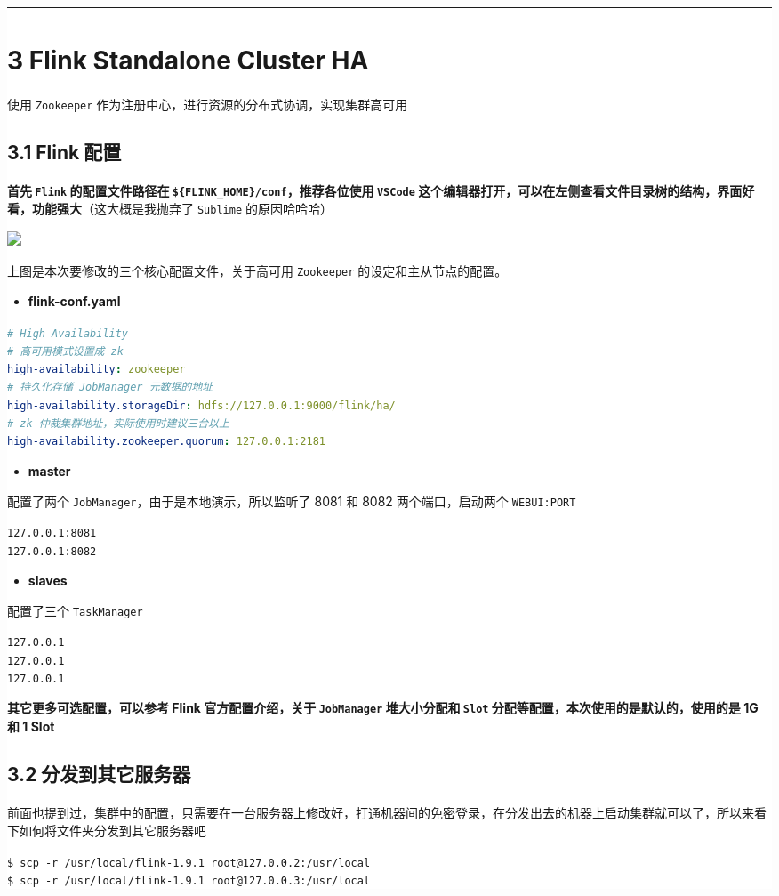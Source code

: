 

---

# 3 Flink Standalone Cluster HA

使用 `Zookeeper` 作为注册中心，进行资源的分布式协调，实现集群高可用

## 3.1 Flink 配置

**首先 `Flink` 的配置文件路径在 `${FLINK_HOME}/conf`，推荐各位使用 `VSCode` 这个编辑器打开，可以在左侧查看文件目录树的结构，界面好看，功能强大**（这大概是我抛弃了 `Sublime` 的原因哈哈哈）

![](http://www.justdojava.com/assets/images/2019/java/image_yjq/Flink/ha/flink_ha_config_overview.png)

上图是本次要修改的三个核心配置文件，关于高可用 `Zookeeper` 的设定和主从节点的配置。


- **flink-conf.yaml**

```yaml
# High Availability
# 高可用模式设置成 zk
high-availability: zookeeper
# 持久化存储 JobManager 元数据的地址
high-availability.storageDir: hdfs://127.0.0.1:9000/flink/ha/
# zk 仲裁集群地址，实际使用时建议三台以上
high-availability.zookeeper.quorum: 127.0.0.1:2181
```

- **master**

配置了两个 `JobManager`，由于是本地演示，所以监听了 8081 和 8082 两个端口，启动两个 `WEBUI:PORT`
```shell
127.0.0.1:8081
127.0.0.1:8082
```

- **slaves**

配置了三个 `TaskManager`

```shell
127.0.0.1
127.0.0.1
127.0.0.1
```


**其它更多可选配置，可以参考 [Flink 官方配置介绍](https://ci.apache.org/projects/flink/flink-docs-stable/ops/config.html)，关于 `JobManager` 堆大小分配和 `Slot` 分配等配置，本次使用的是默认的，使用的是 1G 和 1 Slot**

## 3.2 分发到其它服务器

前面也提到过，集群中的配置，只需要在一台服务器上修改好，打通机器间的免密登录，在分发出去的机器上启动集群就可以了，所以来看下如何将文件夹分发到其它服务器吧

```shell
$ scp -r /usr/local/flink-1.9.1 root@127.0.0.2:/usr/local
$ scp -r /usr/local/flink-1.9.1 root@127.0.0.3:/usr/local
```

